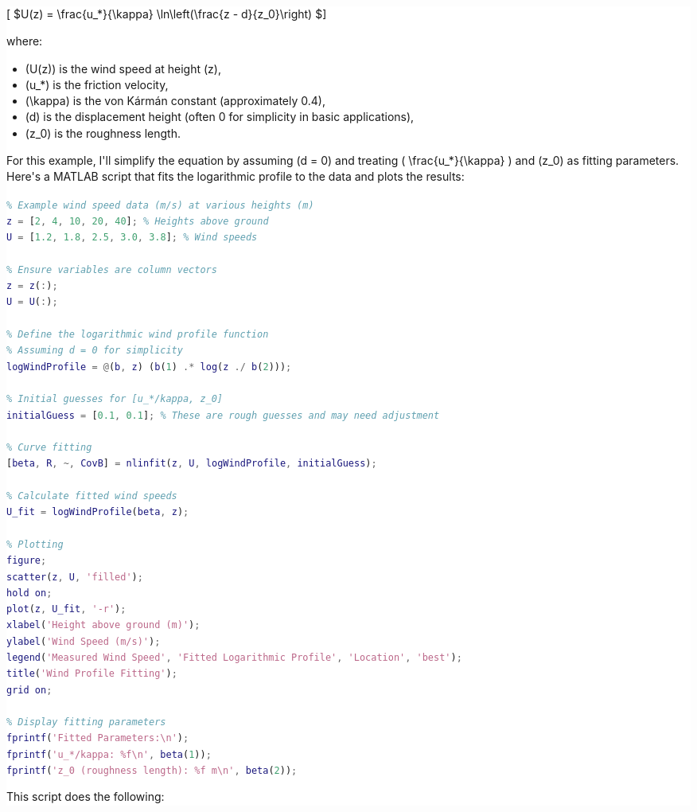 \[ $U(z) = \frac{u_*}{\kappa} \ln\left(\frac{z - d}{z_0}\right) $\]

where:

- \(U(z)\) is the wind speed at height \(z\),
- \(u_*\) is the friction velocity,
- \(\kappa\) is the von Kármán constant (approximately 0.4),
- \(d\) is the displacement height (often 0 for simplicity in basic applications),
- \(z_0\) is the roughness length.

For this example, I'll simplify the equation by assuming \(d = 0\) and treating \( \frac{u_*}{\kappa} \) and \(z_0\) as fitting parameters. Here's a MATLAB script that fits the logarithmic profile to the data and plots the results:

```matlab
% Example wind speed data (m/s) at various heights (m)
z = [2, 4, 10, 20, 40]; % Heights above ground
U = [1.2, 1.8, 2.5, 3.0, 3.8]; % Wind speeds

% Ensure variables are column vectors
z = z(:);
U = U(:);

% Define the logarithmic wind profile function
% Assuming d = 0 for simplicity
logWindProfile = @(b, z) (b(1) .* log(z ./ b(2)));

% Initial guesses for [u_*/kappa, z_0]
initialGuess = [0.1, 0.1]; % These are rough guesses and may need adjustment

% Curve fitting
[beta, R, ~, CovB] = nlinfit(z, U, logWindProfile, initialGuess);

% Calculate fitted wind speeds
U_fit = logWindProfile(beta, z);

% Plotting
figure;
scatter(z, U, 'filled');
hold on;
plot(z, U_fit, '-r');
xlabel('Height above ground (m)');
ylabel('Wind Speed (m/s)');
legend('Measured Wind Speed', 'Fitted Logarithmic Profile', 'Location', 'best');
title('Wind Profile Fitting');
grid on;

% Display fitting parameters
fprintf('Fitted Parameters:\n');
fprintf('u_*/kappa: %f\n', beta(1));
fprintf('z_0 (roughness length): %f m\n', beta(2));
```

This script does the following:


[^Wyngaard 1977]: Wyngaard J C and Clifford S F 1977 Taylor’s hypothesis and high-frequency turbulence spectra
[^1]: Blackman K, Perret L (2016) Non-linear interactions in a boundary layer developing over an array of cubes using stochastic estimation. Phys Fluids 28:095108
[^2]: Perret L, Blackman K, Savory E (2016) Combining wind-tunnel and field measurements of street-canyon flow via stochastic estimation. Boundary-Layer Meteorol 16:491–517
[^3]: Blackman K (2014) Influence of approach flow conditions on urban street canyon flow. M.E.Sc. Dissertation, University ofWestern Ontario, Canada
[^4]: Blackman K, Perret L, Savory E. Effects of the upstream-flow regime and canyon aspect ratio on non-linear interactions between a street-canyon flow and the overlying boundary layer[J]. Boundary-layer meteorology, 2018, 169: 537-558.